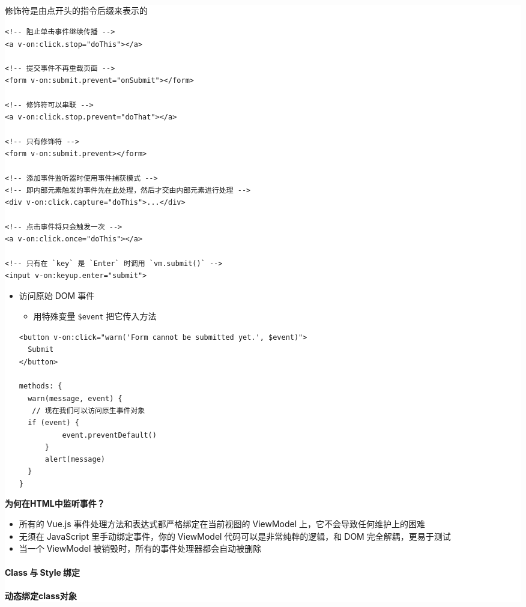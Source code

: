   修饰符是由点开头的指令后缀来表示的

  ```vue
  <!-- 阻止单击事件继续传播 -->
  <a v-on:click.stop="doThis"></a>
  
  <!-- 提交事件不再重载页面 -->
  <form v-on:submit.prevent="onSubmit"></form>
  
  <!-- 修饰符可以串联 -->
  <a v-on:click.stop.prevent="doThat"></a>
  
  <!-- 只有修饰符 -->
  <form v-on:submit.prevent></form>
  
  <!-- 添加事件监听器时使用事件捕获模式 -->
  <!-- 即内部元素触发的事件先在此处理，然后才交由内部元素进行处理 -->
  <div v-on:click.capture="doThis">...</div>
  
  <!-- 点击事件将只会触发一次 -->
  <a v-on:click.once="doThis"></a>
  
  <!-- 只有在 `key` 是 `Enter` 时调用 `vm.submit()` -->
  <input v-on:keyup.enter="submit">
  ```

- 访问原始 DOM 事件

  - 用特殊变量 `$event` 把它传入方法

  ```vue
  <button v-on:click="warn('Form cannot be submitted yet.', $event)">
    Submit
  </button>
  
  methods: {
   	warn(message, event) {
  	 // 现在我们可以访问原生事件对象
  	if (event) {
  			event.preventDefault()
  		}
  		alert(message)
  	}
  }
  ```

**为何在HTML中监听事件？**

- 所有的 Vue.js 事件处理方法和表达式都严格绑定在当前视图的 ViewModel 上，它不会导致任何维护上的困难
- 无须在 JavaScript 里手动绑定事件，你的 ViewModel 代码可以是非常纯粹的逻辑，和 DOM 完全解耦，更易于测试
- 当一个 ViewModel 被销毁时，所有的事件处理器都会自动被删除

#### Class 与 Style 绑定

**动态绑定class对象**
